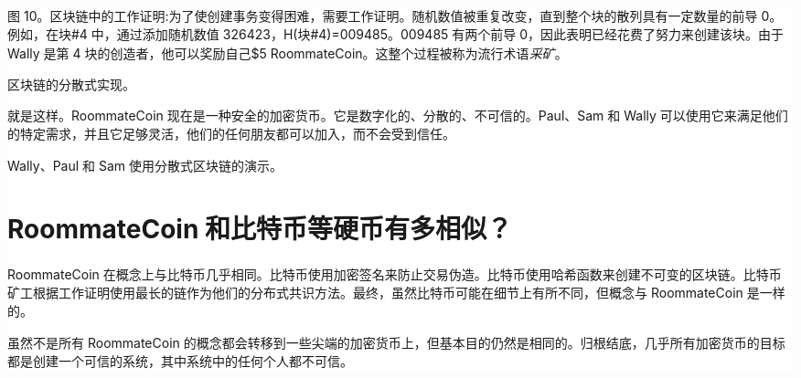 图 10。区块链中的工作证明:为了使创建事务变得困难，需要工作证明。随机数值被重复改变，直到整个块的散列具有一定数量的前导 0。例如，在块#4 中，通过添加随机数值 326423，H(块#4)=009485。009485 有两个前导 0，因此表明已经花费了努力来创建该块。由于 Wally 是第 4 块的创造者，他可以奖励自己$5 RoommateCoin。这整个过程被称为流行术语*采矿*。

区块链的分散式实现。

就是这样。RoommateCoin 现在是一种安全的加密货币。它是数字化的、分散的、不可信的。Paul、Sam 和 Wally 可以使用它来满足他们的特定需求，并且它足够灵活，他们的任何朋友都可以加入，而不会受到信任。

Wally、Paul 和 Sam 使用分散式区块链的演示。

# RoommateCoin 和比特币等硬币有多相似？

RoommateCoin 在概念上与比特币几乎相同。比特币使用加密签名来防止交易伪造。比特币使用哈希函数来创建不可变的区块链。比特币矿工根据工作证明使用最长的链作为他们的分布式共识方法。最终，虽然比特币可能在细节上有所不同，但概念与 RoommateCoin 是一样的。

虽然不是所有 RoommateCoin 的概念都会转移到一些尖端的加密货币上，但基本目的仍然是相同的。归根结底，几乎所有加密货币的目标都是创建一个可信的系统，其中系统中的任何个人都不可信。